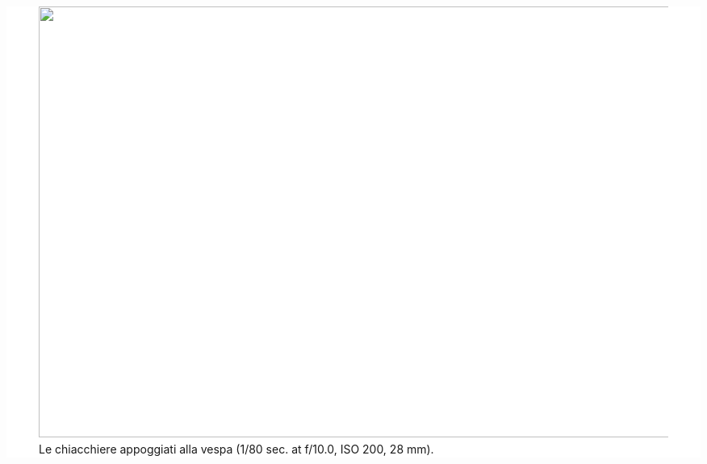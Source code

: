 <figure>
<a href="https://www.flickr.com/photos/aadm/37579423741/" title="20170304_XPR2080.jpg"><img src="https://farm5.staticflickr.com/4449/37579423741_76ab4f39e6_h.jpg" width="800.0" height="533.5"></a>
<figcaption>Le chiacchiere appoggiati alla vespa (1/80 sec. at f/10.0, ISO 200, 28 mm).</figcaption>
</figure>
